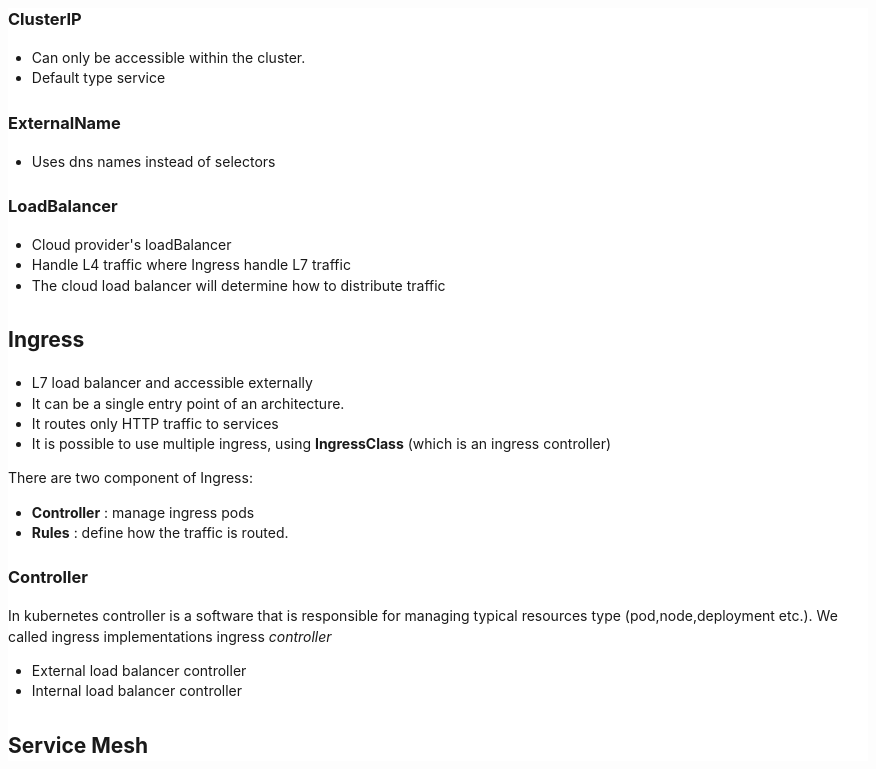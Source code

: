 
### ClusterIP
* Can only be accessible within the cluster.
* Default type service

### ExternalName
* Uses dns names instead of selectors

### LoadBalancer
* Cloud provider's loadBalancer
* Handle L4 traffic where Ingress handle L7 traffic
* The cloud load balancer will determine how to distribute traffic

## Ingress
* L7 load balancer and accessible externally
* It can be a single entry point of an architecture.
* It routes only HTTP traffic to services
* It is possible to use multiple ingress, using **IngressClass** (which is an ingress controller)

There are two component of Ingress:
* **Controller** : manage ingress pods
* **Rules** : define how the traffic is routed.

### Controller
In kubernetes controller is a software that is responsible for managing typical 
resources type (pod,node,deployment etc.). We called ingress implementations ingress _controller_
* External load balancer controller
* Internal load balancer controller

## Service Mesh

